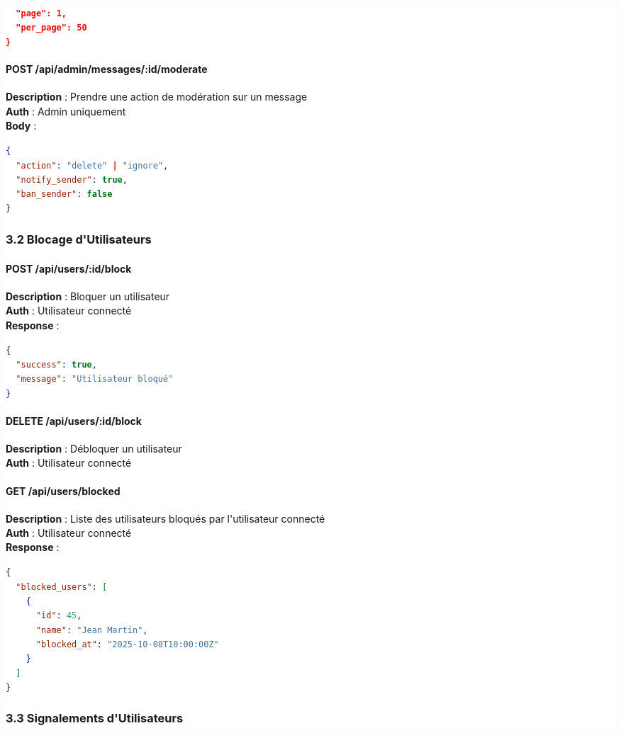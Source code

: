 ```json
  "page": 1,
  "per_page": 50
}
```

#### POST /api/admin/messages/:id/moderate
**Description** : Prendre une action de modération sur un message  
**Auth** : Admin uniquement  
**Body** :
```json
{
  "action": "delete" | "ignore",
  "notify_sender": true,
  "ban_sender": false
}
```

### 3.2 Blocage d'Utilisateurs

#### POST /api/users/:id/block
**Description** : Bloquer un utilisateur  
**Auth** : Utilisateur connecté  
**Response** :
```json
{
  "success": true,
  "message": "Utilisateur bloqué"
}
```

#### DELETE /api/users/:id/block
**Description** : Débloquer un utilisateur  
**Auth** : Utilisateur connecté

#### GET /api/users/blocked
**Description** : Liste des utilisateurs bloqués par l'utilisateur connecté  
**Auth** : Utilisateur connecté  
**Response** :
```json
{
  "blocked_users": [
    {
      "id": 45,
      "name": "Jean Martin",
      "blocked_at": "2025-10-08T10:00:00Z"
    }
  ]
}
```

### 3.3 Signalements d'Utilisateurs

